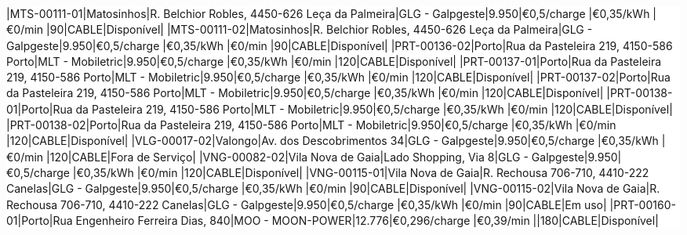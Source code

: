 |MTS-00111-01|Matosinhos|R. Belchior Robles, 4450-626 Leça da Palmeira|GLG - Galpgeste|9.950|€0,5/charge |€0,35/kWh |€0/min |90|CABLE|Disponível|
|MTS-00111-02|Matosinhos|R. Belchior Robles, 4450-626 Leça da Palmeira|GLG - Galpgeste|9.950|€0,5/charge |€0,35/kWh |€0/min |90|CABLE|Disponível|
|PRT-00136-02|Porto|Rua da Pasteleira 219, 4150-586 Porto|MLT - Mobiletric|9.950|€0,5/charge |€0,35/kWh |€0/min |120|CABLE|Disponível|
|PRT-00137-01|Porto|Rua da Pasteleira 219, 4150-586 Porto|MLT - Mobiletric|9.950|€0,5/charge |€0,35/kWh |€0/min |120|CABLE|Disponível|
|PRT-00137-02|Porto|Rua da Pasteleira 219, 4150-586 Porto|MLT - Mobiletric|9.950|€0,5/charge |€0,35/kWh |€0/min |120|CABLE|Disponível|
|PRT-00138-01|Porto|Rua da Pasteleira 219, 4150-586 Porto|MLT - Mobiletric|9.950|€0,5/charge |€0,35/kWh |€0/min |120|CABLE|Disponível|
|PRT-00138-02|Porto|Rua da Pasteleira 219, 4150-586 Porto|MLT - Mobiletric|9.950|€0,5/charge |€0,35/kWh |€0/min |120|CABLE|Disponível|
|VLG-00017-02|Valongo|Av. dos Descobrimentos 34|GLG - Galpgeste|9.950|€0,5/charge |€0,35/kWh |€0/min |120|CABLE|Fora de Serviço|
|VNG-00082-02|Vila Nova de Gaia|Lado Shopping, Via 8|GLG - Galpgeste|9.950|€0,5/charge |€0,35/kWh |€0/min |120|CABLE|Disponível|
|VNG-00115-01|Vila Nova de Gaia|R. Rechousa 706-710, 4410-222 Canelas|GLG - Galpgeste|9.950|€0,5/charge |€0,35/kWh |€0/min |90|CABLE|Disponível|
|VNG-00115-02|Vila Nova de Gaia|R. Rechousa 706-710, 4410-222 Canelas|GLG - Galpgeste|9.950|€0,5/charge |€0,35/kWh |€0/min |90|CABLE|Em uso|
|PRT-00160-01|Porto|Rua Engenheiro Ferreira Dias, 840|MOO - MOON-POWER|12.776|€0,296/charge |€0,39/min ||180|CABLE|Disponível|
